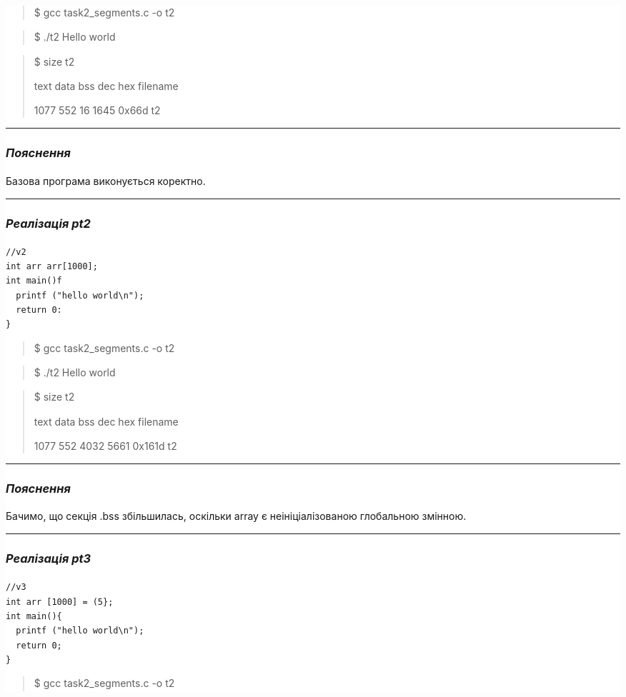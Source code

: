 
>$ gcc task2_segments.c -o t2

>$ ./t2
>Hello world

>$ size t2
>
>text data bss dec hex   filename
>
>1077 552  16 1645 0x66d  t2

____
### *Пояснення*
Базова програма виконується коректно.
____
### *Реалізація pt2*
```
//v2
int arr arr[1000];
int main()f
  printf ("hello world\n");
  return 0:
}
```


>$ gcc task2_segments.c -o t2

>$ ./t2
>Hello world

>$ size t2
>
>text data  bss   dec    hex    filename
>
>1077 552   4032  5661  0x161d    t2
____
### *Пояснення*
Бачимо, що секція .bss збільшилась, оскільки array є неініціалізованою глобальною змінною.
____
### *Реалізація pt3*
```
//v3
int arr [1000] = (5};
int main(){
  printf ("hello world\n");
  return 0;
}
```


>$ gcc task2_segments.c -o t2
